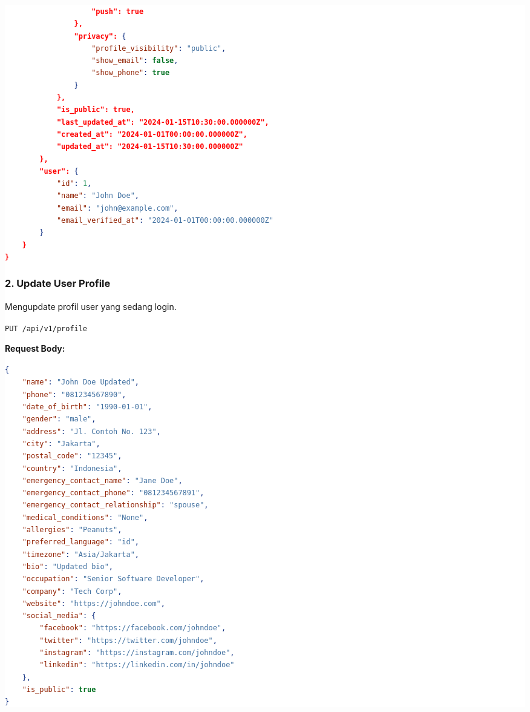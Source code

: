 ```json
                    "push": true
                },
                "privacy": {
                    "profile_visibility": "public",
                    "show_email": false,
                    "show_phone": true
                }
            },
            "is_public": true,
            "last_updated_at": "2024-01-15T10:30:00.000000Z",
            "created_at": "2024-01-01T00:00:00.000000Z",
            "updated_at": "2024-01-15T10:30:00.000000Z"
        },
        "user": {
            "id": 1,
            "name": "John Doe",
            "email": "john@example.com",
            "email_verified_at": "2024-01-01T00:00:00.000000Z"
        }
    }
}
```

### 2. Update User Profile

Mengupdate profil user yang sedang login.

```http
PUT /api/v1/profile
```

**Request Body:**
```json
{
    "name": "John Doe Updated",
    "phone": "081234567890",
    "date_of_birth": "1990-01-01",
    "gender": "male",
    "address": "Jl. Contoh No. 123",
    "city": "Jakarta",
    "postal_code": "12345",
    "country": "Indonesia",
    "emergency_contact_name": "Jane Doe",
    "emergency_contact_phone": "081234567891",
    "emergency_contact_relationship": "spouse",
    "medical_conditions": "None",
    "allergies": "Peanuts",
    "preferred_language": "id",
    "timezone": "Asia/Jakarta",
    "bio": "Updated bio",
    "occupation": "Senior Software Developer",
    "company": "Tech Corp",
    "website": "https://johndoe.com",
    "social_media": {
        "facebook": "https://facebook.com/johndoe",
        "twitter": "https://twitter.com/johndoe",
        "instagram": "https://instagram.com/johndoe",
        "linkedin": "https://linkedin.com/in/johndoe"
    },
    "is_public": true
}
```
